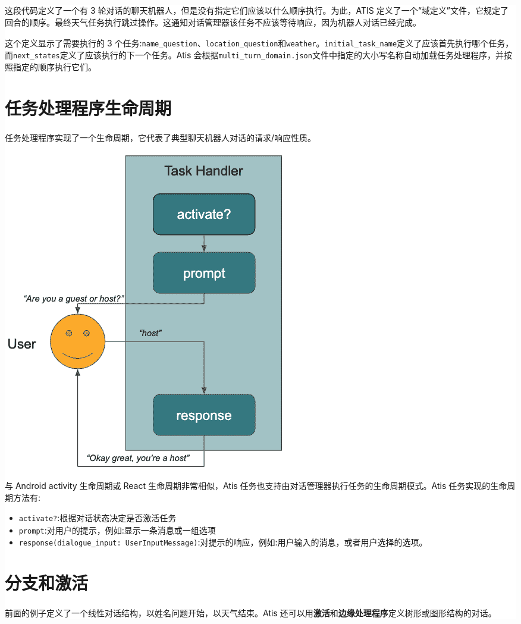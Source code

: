 这段代码定义了一个有 3 轮对话的聊天机器人，但是没有指定它们应该以什么顺序执行。为此，ATIS 定义了一个“域定义”文件，它规定了回合的顺序。最终天气任务执行跳过操作。这通知对话管理器该任务不应该等待响应，因为机器人对话已经完成。

这个定义显示了需要执行的 3 个任务:`name_question`、`location_question`和`weather`。`initial_task_name`定义了应该首先执行哪个任务，而`next_states`定义了应该执行的下一个任务。Atis 会根据`multi_turn_domain.json`文件中指定的大小写名称自动加载任务处理程序，并按照指定的顺序执行它们。

# 任务处理程序生命周期

任务处理程序实现了一个生命周期，它代表了典型聊天机器人对话的请求/响应性质。

![](img/a7a2e825d8787d975bc5beb1aef6ee41.png)

与 Android activity 生命周期或 React 生命周期非常相似，Atis 任务也支持由对话管理器执行任务的生命周期模式。Atis 任务实现的生命周期方法有:

*   `activate?`:根据对话状态决定是否激活任务
*   `prompt`:对用户的提示，例如:显示一条消息或一组选项
*   `response(dialogue_input: UserInputMessage)`:对提示的响应，例如:用户输入的消息，或者用户选择的选项。

# 分支和激活

前面的例子定义了一个线性对话结构，以姓名问题开始，以天气结束。Atis 还可以用**激活**和**边缘处理程序**定义树形或图形结构的对话。
